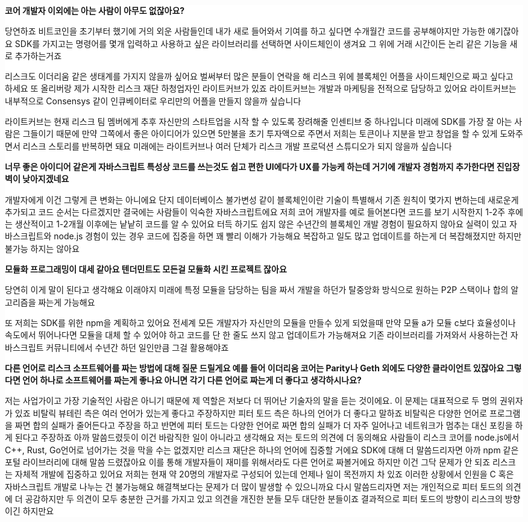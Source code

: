 **코어 개발자 이외에는 아는 사람이 아무도 없잖아요?**

당연하죠 비트코인을 초기부터 했기에 거의 외운 사람들인데
내가 새로 들어와서 기여를 하고 싶다면 수개월간 코드를 공부해야지만 가능한 얘기잖아요
SDK를 가지고는 명령어를 몇개 입력하고 사용하고 싶은 라이브러리를 선택하면 사이드체인이 생겨요
그 위에 거래 시간이든 논리 같은 기능을 새로 추가하는거죠

리스크도 이더리움 같은 생태계를 가지지 않을까 싶어요
벌써부터 많은 분들이 연락을 해 리스크 위에 블록체인 어플을 사이드체인으로 짜고 싶다고 하세요
또 올리버랑 제가 시작한 리스크 재단 하청업자인 라이트커브가 있죠
라이트커브는 개발과 마케팅을 전적으로 담당하고 있어요
라이트커브는 내부적으로 Consensys 같이 인큐베이터로 우리만의 어플을 만들지 않을까 싶습니다

라이트커브는 현재 리스크 팀 멤버에게 추후 자신만의 스타트업을 시작 할 수 있도록 장려해줄 인센티브 중 하나입니다
미래에 SDK를 가장 잘 아는 사람은 그들이기 때문에
만약 그쪽에서 좋은 아이디어가 있으면 5만불을 초기 투자액으로 주면서
저희는 토큰이나 지분을 받고 창업을 할 수 있게 도와주면서 리스크 스토리를 반복하면 돼요
미래에는 라이트커브나 여러 단체가 리스크 개발 프로덕션 스튜디오가 되지 않을까 싶습니다

**너무 좋은 아이디어 같은게 자바스크립트 특성상 코드를 쓰는것도 쉽고 편한 UI에다가 UX를 가능케 하는데
거기에 개발자 경험까지 추가한다면 진입장벽이 낮아지겠네요**

개발자에게 이건 그렇게 큰 변화는 아니에요
단지 데이터베이스 불가변성 같이 블록체인이란 기술이 특별해서  기존 원칙이 몇가지 변하는데
새로운게 추가되고 코드 순서는 다르겠지만 결국에는 사람들이 익숙한 자바스크립트에요
저희 코어 개발자를 예로 들어본다면 코드를 보기 시작한지 1-2주 후에는 생산적이고
1-2개월 이후에는 낱낱히 코드를 알 수 있어요
터득 하기도 쉽지 않은 수년간의 블록체인 개발 경험이 필요하지 않아요
실력이 있고 자바스크립트와 node.js 경험이 있는 경우 코드에 집중을 하면 꽤 빨리 이해가 가능해요
복잡하고 일도 많고 업데이트를 하는게 더 복잡해졌지만 하지만 불가능 하지는 않아요

**모듈화 프로그래밍이 대세 같아요
텐더민트도 모든걸 모듈화 시킨 프로젝트 잖아요**

당연히 이게 말이 된다고 생각해요
이래야지 미래에 특정 모듈을 담당하는 팀을 짜서 개발을 하던가
탈중앙화 방식으로 원하는 P2P 스택이나 합의 알고리즘을 짜는게 가능해요

또 저희는 SDK를 위한 npm을 계획하고 있어요
전세계 모든 개발자가 자신만의 모듈을 만들수 있게 되었을때
만약 모듈 a가 모듈 c보다 효율성이나 속도에서 뛰어나다면 모듈을 대체 할 수 있어야 하고
코드를 단 한 줄도 쓰지 않고 업데이트가 가능해져요
기존 라이브러리를 가져와서 사용하는건 자바스크립트 커뮤니티에서 수년간 하던 일인만큼 그걸 활용해야죠

**다른 언어로 리스크 소프트웨어를 짜는 방법에 대해 질문 드릴게요
예를 들어 이더리움 코어는 Parity나 Geth 외에도 다양한 클라이언트 있잖아요 
그렇다면 언어 하나로 소프트웨어를 짜는게 좋나요 아니면 각기 다른 언어로 짜는게 더 좋다고 생각하시나요?**

저는 사업가이고 가장 기술적인 사람은 아니기 때문에 제 역할은 저보다 더 뛰어난 기술자의 말을 듣는 것이에요. 
이 문제는 대표적으로 두 명의 권위자가 있죠
비탈릭 뷰테린 측은 여러 언어가 있는게 좋다고 주장하지만 피터 토드 측은 하나의 언어가 더 좋다고 말하죠
비탈릭은 다양한 언어로 프로그램을 짜면 합의 실패가 줄어든다고 주장을 하고 반면에 피터 토드는 다양한 언어로 짜면 합의 실패가 더 자주 일어나고 네트워크가 멈추는 대신 포킹을 하게 된다고 주장하죠
아까 말씀드렸듯이 이건 바람직한 일이 아니라고 생각해요
저는 토드의 의견에 더 동의해요
사람들이 리스크 코어를 node.js에서 C++, Rust, Go언어로 넘어가는 것을 막을 수는 없겠지만 리스크 재단은 하나의 언어에 집중할 거에요 
SDK에 대해 더 말씀드리자면 아까 npm 같은 포털 라이브러리에 대해 말씀 드렸잖아요
이를 통해 개발자들이 재미를 위해서라도 다른 언어로 짜볼거에요
하지만 이건 그닥 문제가 안 되죠
리스크는 자체적 개발에 집중하고 있어요
저희는 현재 약 20명의 개발자로 구성되어 있는데 언제나 일이 목전까지 차 있죠
이러한 상황에서 인원을 C 혹은 자바스크립트 개발로 나누는 건 불가능해요 
해결책보다는 문제가 더 많이 발생할 수 있으니까요
다시 말씀드리자면 저는 개인적으로 피터 토드의 의견에 더 공감하지만
두 의견이 모두 충분한 근거를 가지고 있고
의견을 개진한 분들 모두 대단한 분들이죠
결과적으로 피터 토드의 방향이 리스크의 방향이긴 하지만요

